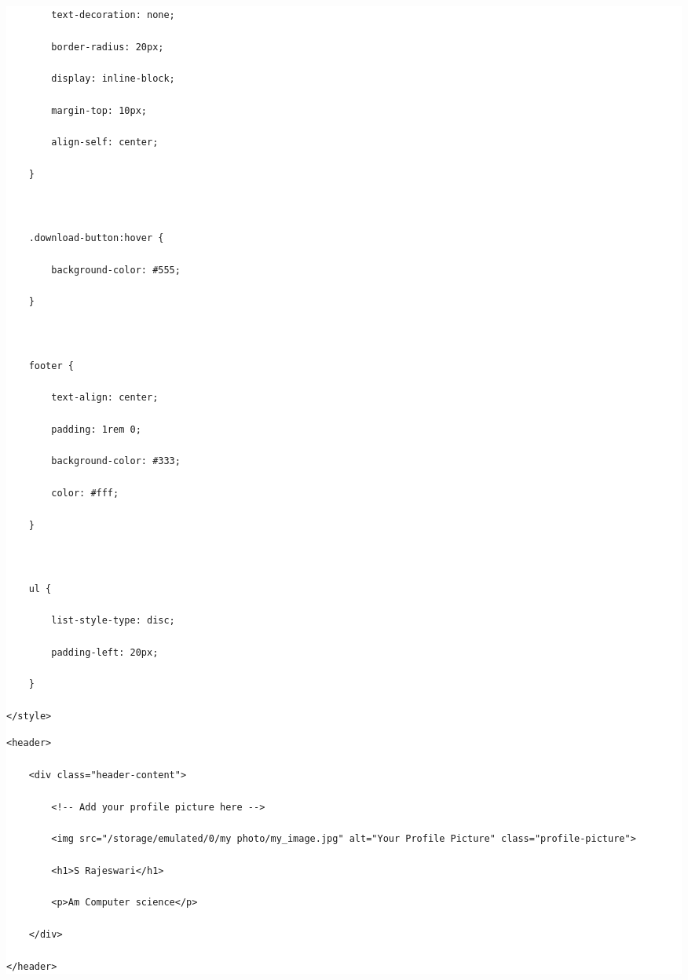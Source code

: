             text-decoration: none;

            border-radius: 20px;

            display: inline-block;

            margin-top: 10px;

            align-self: center;

        }



        .download-button:hover {

            background-color: #555;

        }



        footer {

            text-align: center;

            padding: 1rem 0;

            background-color: #333;

            color: #fff;

        }



        ul {

            list-style-type: disc;

            padding-left: 20px;

        }

    </style>

</head>

<body>

    <header>

        <div class="header-content">

            <!-- Add your profile picture here -->

            <img src="/storage/emulated/0/my photo/my_image.jpg" alt="Your Profile Picture" class="profile-picture">

            <h1>S Rajeswari</h1>

            <p>Am Computer science</p>

        </div>

    </header>

